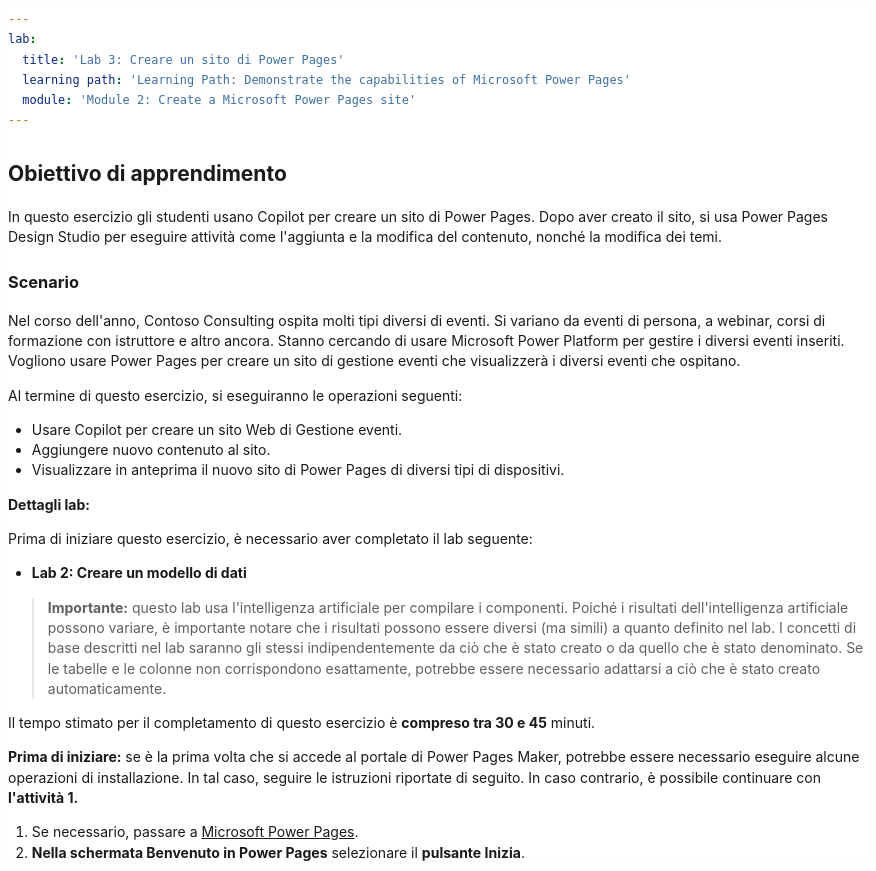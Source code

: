 ```yaml
---
lab:
  title: 'Lab 3: Creare un sito di Power Pages'
  learning path: 'Learning Path: Demonstrate the capabilities of Microsoft Power Pages'
  module: 'Module 2: Create a Microsoft Power Pages site'
---
```

## Obiettivo di apprendimento

In questo esercizio gli studenti usano Copilot per creare un sito di Power Pages. Dopo aver creato il sito, si usa Power Pages Design Studio per eseguire attività come l'aggiunta e la modifica del contenuto, nonché la modifica dei temi.

### Scenario

Nel corso dell'anno, Contoso Consulting ospita molti tipi diversi di eventi. Si variano da eventi di persona, a webinar, corsi di formazione con istruttore e altro ancora. Stanno cercando di usare Microsoft Power Platform per gestire i diversi eventi inseriti. Vogliono usare Power Pages per creare un sito di gestione eventi che visualizzerà i diversi eventi che ospitano.

Al termine di questo esercizio, si eseguiranno le operazioni seguenti:

-   Usare Copilot per creare un sito Web di Gestione eventi.
-   Aggiungere nuovo contenuto al sito.
-   Visualizzare in anteprima il nuovo sito di Power Pages di diversi tipi di dispositivi.

**Dettagli lab:**

Prima di iniziare questo esercizio, è necessario aver completato il lab seguente:

- **Lab 2: Creare un modello di dati**

> **Importante:** questo lab usa l'intelligenza artificiale per compilare i componenti. Poiché i risultati dell'intelligenza artificiale possono variare, è importante notare che i risultati possono essere diversi (ma simili) a quanto definito nel lab. I concetti di base descritti nel lab saranno gli stessi indipendentemente da ciò che è stato creato o da quello che è stato denominato. Se le tabelle e le colonne non corrispondono esattamente, potrebbe essere necessario adattarsi a ciò che è stato creato automaticamente.

Il tempo stimato per il completamento di questo esercizio è **compreso tra 30 e 45** minuti.

**Prima di iniziare:** se è la prima volta che si accede al portale di Power Pages Maker, potrebbe essere necessario eseguire alcune operazioni di installazione.  In tal caso, seguire le istruzioni riportate di seguito.  In caso contrario, è possibile continuare con **l'attività 1.**  

1.  Se necessario, passare a [Microsoft Power Pages](https://make.powerpages.microsoft.com).
2.  **Nella schermata Benvenuto in Power Pages** selezionare il **pulsante Inizia**.
